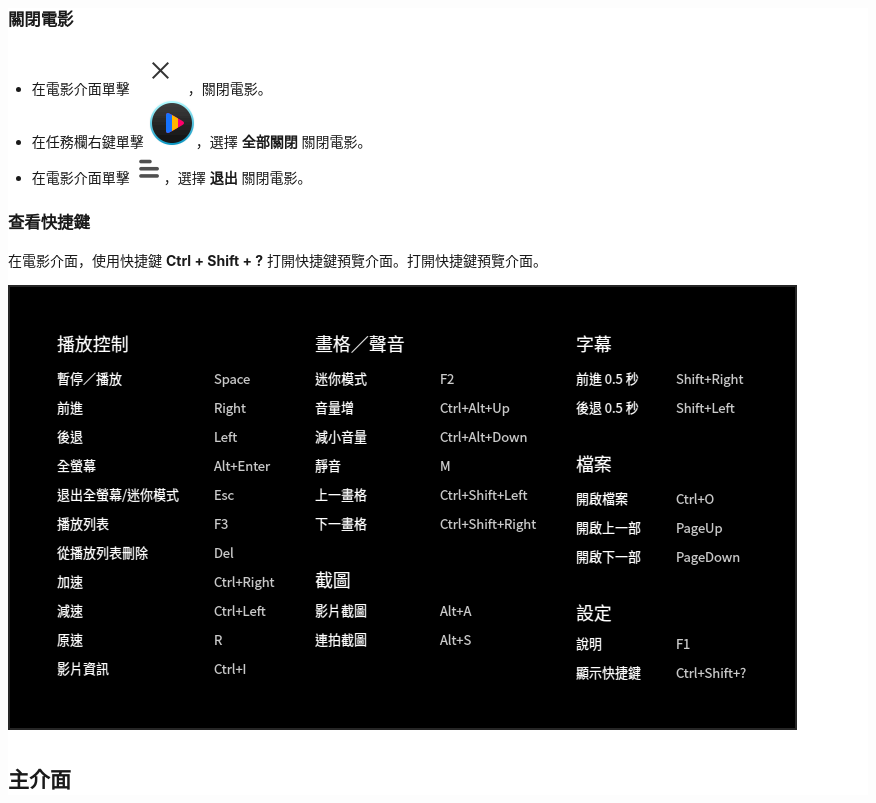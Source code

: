 ### 關閉電影
- 在電影介面單擊  ![close_icon](../common/close.svg)，關閉電影。
- 在任務欄右鍵單擊 ![movie_24](../common/movie_24.svg)，選擇 **全部關閉** 關閉電影。
- 在電影介面單擊 ![icon_menu](../common/icon_menu.svg)，選擇 **退出** 關閉電影。

### 查看快捷鍵

在電影介面，使用快捷鍵 **Ctrl + Shift + ?** 打開快捷鍵預覽介面。打開快捷鍵預覽介面。

![1|快捷鍵介面](fig/hotkey.png)


## 主介面
